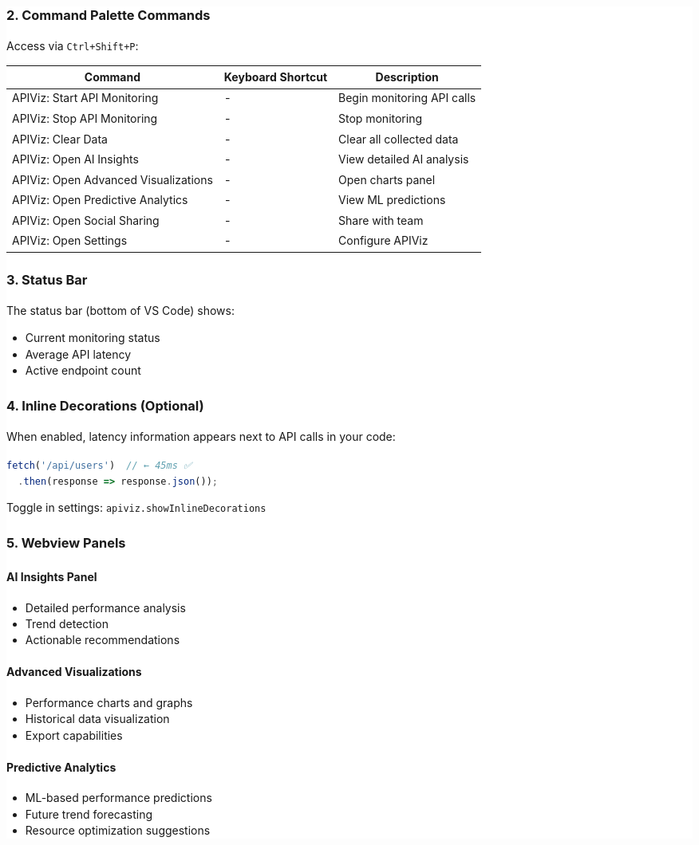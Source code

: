 ### 2. Command Palette Commands

Access via `Ctrl+Shift+P`:

| Command | Keyboard Shortcut | Description |
|---------|------------------|-------------|
| APIViz: Start API Monitoring | - | Begin monitoring API calls |
| APIViz: Stop API Monitoring | - | Stop monitoring |
| APIViz: Clear Data | - | Clear all collected data |
| APIViz: Open AI Insights | - | View detailed AI analysis |
| APIViz: Open Advanced Visualizations | - | Open charts panel |
| APIViz: Open Predictive Analytics | - | View ML predictions |
| APIViz: Open Social Sharing | - | Share with team |
| APIViz: Open Settings | - | Configure APIViz |

### 3. Status Bar

The status bar (bottom of VS Code) shows:
- Current monitoring status
- Average API latency
- Active endpoint count

### 4. Inline Decorations (Optional)

When enabled, latency information appears next to API calls in your code:

```javascript
fetch('/api/users')  // ← 45ms ✅
  .then(response => response.json());
```

Toggle in settings: `apiviz.showInlineDecorations`

### 5. Webview Panels

#### AI Insights Panel
- Detailed performance analysis
- Trend detection
- Actionable recommendations

#### Advanced Visualizations
- Performance charts and graphs
- Historical data visualization
- Export capabilities

#### Predictive Analytics
- ML-based performance predictions
- Future trend forecasting
- Resource optimization suggestions

